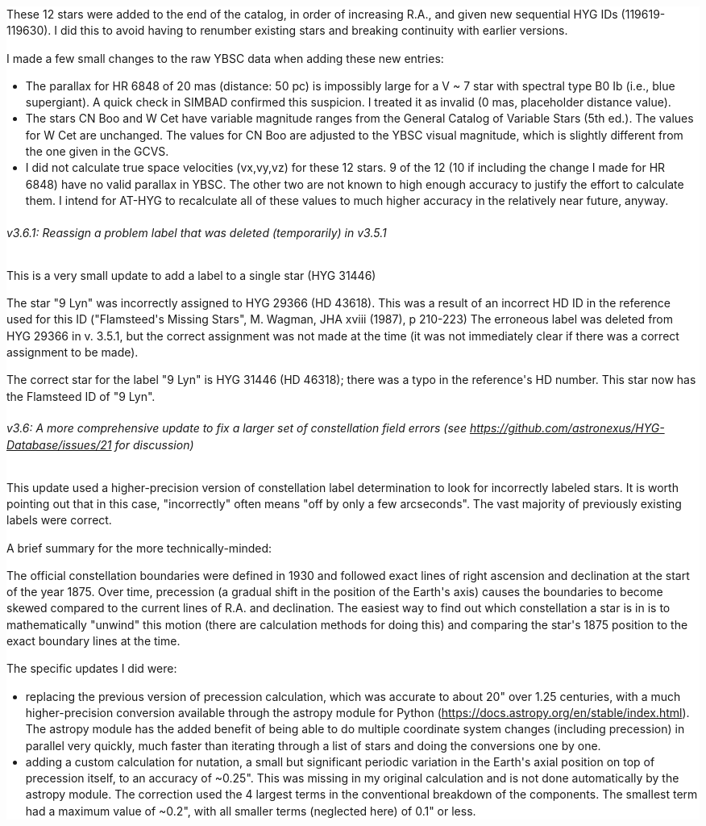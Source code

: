 These 12 stars were added to the end of the catalog, in order of increasing R.A., and given new sequential HYG IDs (119619-119630). I did this to avoid having to renumber existing stars and breaking continuity with earlier versions.

I made a few small changes to the raw YBSC data when adding these new entries:

* The parallax for HR 6848 of 20 mas (distance: 50 pc) is impossibly large for a V ~ 7 star with spectral type B0 Ib (i.e., blue supergiant). A quick check in SIMBAD confirmed this suspicion. I treated it as invalid (0 mas, placeholder distance value).
* The stars CN Boo and W Cet have variable magnitude ranges from the General Catalog of Variable Stars (5th ed.). The values for W Cet are unchanged. The values for CN Boo are adjusted to the YBSC visual magnitude, which is slightly different from the one given in the GCVS.
* I did not calculate true space velocities (vx,vy,vz) for these 12 stars. 9 of the 12 (10 if including the change I made for HR 6848) have no valid parallax in YBSC. The other two are not known to high enough accuracy to justify the effort to calculate them. I intend for AT-HYG to recalculate all of these values to much higher accuracy in the relatively near future, anyway.



###### v3.6.1: Reassign a problem label that was deleted (temporarily) in v3.5.1

This is a very small update to add a label to a single star (HYG 31446)

The star "9 Lyn" was incorrectly assigned to HYG 29366 (HD 43618). This was a result of an incorrect HD ID in the reference used for this ID ("Flamsteed's Missing Stars", M. Wagman, JHA xviii (1987), p 210-223)
The erroneous label was deleted from HYG 29366 in v. 3.5.1, but the correct assignment was not made at the time (it was not immediately clear if there was a correct assignment to be made).

The correct star for the label "9 Lyn" is HYG 31446 (HD 46318); there was a typo in the reference's HD number. This star now has the Flamsteed ID of "9 Lyn".
###### v3.6: A more comprehensive update to fix a larger set of constellation field errors (see https://github.com/astronexus/HYG-Database/issues/21 for discussion)

This update used a higher-precision version of constellation label determination to look for incorrectly labeled stars. It is worth pointing out that in this case, "incorrectly" often
means "off by only a few arcseconds". The vast majority of previously existing labels were correct.

A brief summary for the more technically-minded:

The official constellation boundaries were defined in 1930 and followed exact lines of right ascension and declination at the start of the year 1875. Over time, precession (a gradual shift in the position
of the Earth's axis) causes the boundaries to become skewed compared to the current lines of R.A. and declination. The easiest way to find out which constellation a star is in is to mathematically "unwind" this motion 
(there are calculation methods for doing this) and comparing the star's 1875 position to the exact boundary lines at the time.

The specific updates I did were:

* replacing the previous version of precession calculation, which was accurate to about 20" over 1.25 centuries, with a much higher-precision conversion available through the astropy module for
Python (https://docs.astropy.org/en/stable/index.html). The astropy module has the added benefit of being able to do multiple coordinate system changes (including precession) in parallel very quickly, much faster
than iterating through a list of stars and doing the conversions one by one.
* adding a custom calculation for nutation, a small but significant periodic variation in the Earth's axial position on top of precession itself, to an accuracy of ~0.25".  This was missing in my original
calculation and is not done automatically by the astropy module. The correction used the 4 largest terms in the conventional breakdown of the components. The smallest term had a maximum value of ~0.2", with all smaller terms 
(neglected here) of 0.1" or less.

